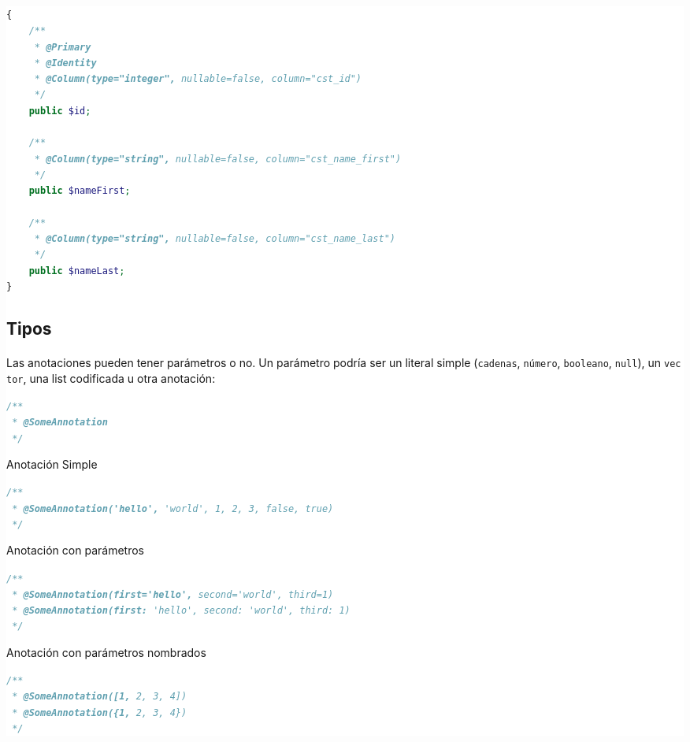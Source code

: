 ```php
{
    /**
     * @Primary
     * @Identity
     * @Column(type="integer", nullable=false, column="cst_id")
     */
    public $id;

    /**
     * @Column(type="string", nullable=false, column="cst_name_first")
     */
    public $nameFirst;

    /**
     * @Column(type="string", nullable=false, column="cst_name_last")
     */
    public $nameLast;
}
```

## Tipos

Las anotaciones pueden tener parámetros o no. Un parámetro podría ser un literal simple (`cadenas`, `número`, `booleano`, `null`), un `vector`, una list codificada u otra anotación:

```php
/**
 * @SomeAnnotation
 */
```

Anotación Simple

```php
/**
 * @SomeAnnotation('hello', 'world', 1, 2, 3, false, true)
 */
```

Anotación con parámetros

```php
/**
 * @SomeAnnotation(first='hello', second='world', third=1)
 * @SomeAnnotation(first: 'hello', second: 'world', third: 1)
 */
```

Anotación con parámetros nombrados

```php
/**
 * @SomeAnnotation([1, 2, 3, 4])
 * @SomeAnnotation({1, 2, 3, 4})
 */
```
